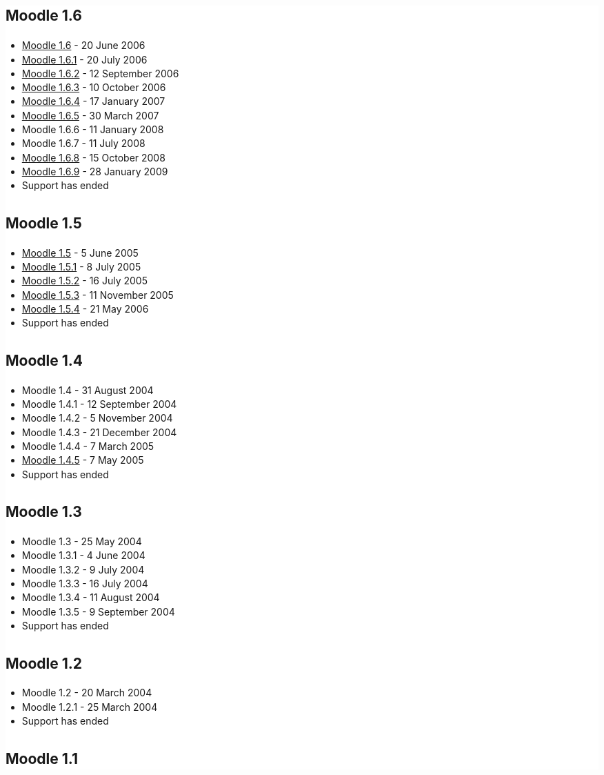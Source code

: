 ## Moodle 1.6

- [Moodle 1.6](./releases/1.6.md) - 20 June 2006
- [Moodle 1.6.1](./releases/1.6/1.6.1.md) - 20 July 2006
- [Moodle 1.6.2](./releases/1.6/1.6.2.md) - 12 September 2006
- [Moodle 1.6.3](./releases/1.6/1.6.3.md) - 10 October 2006
- [Moodle 1.6.4](./releases/1.6/1.6.4.md) - 17 January 2007
- [Moodle 1.6.5](./releases/1.6/1.6.5.md) - 30 March 2007
- Moodle 1.6.6 - 11 January 2008
- Moodle 1.6.7 - 11 July 2008
- [Moodle 1.6.8](./releases/1.6/1.6.8.md) - 15 October 2008
- [Moodle 1.6.9](./releases/1.6/1.6.9.md) - 28 January 2009
- Support has ended

## Moodle 1.5

- [Moodle 1.5](./releases/1.5.md) - 5 June 2005
- [Moodle 1.5.1](./releases/1.5/1.5.1.md) - 8 July 2005
- [Moodle 1.5.2](./releases/1.5/1.5.2.md) - 16 July 2005
- [Moodle 1.5.3](./releases/1.5/1.5.3.md) - 11 November 2005
- [Moodle 1.5.4](./releases/1.5/1.5.4.md) - 21 May 2006
- Support has ended

## Moodle 1.4

- Moodle 1.4 - 31 August 2004
- Moodle 1.4.1 - 12 September 2004
- Moodle 1.4.2 - 5 November 2004
- Moodle 1.4.3 - 21 December 2004
- Moodle 1.4.4 - 7 March 2005
- [Moodle 1.4.5](./releases/1.4/1.4.5.md) - 7 May 2005
- Support has ended

## Moodle 1.3

- Moodle 1.3 - 25 May 2004
- Moodle 1.3.1 - 4 June 2004
- Moodle 1.3.2 - 9 July 2004
- Moodle 1.3.3 - 16 July 2004
- Moodle 1.3.4 - 11 August 2004
- Moodle 1.3.5 - 9 September 2004
- Support has ended

## Moodle 1.2

- Moodle 1.2 - 20 March 2004
- Moodle 1.2.1 - 25 March 2004
- Support has ended

## Moodle 1.1
